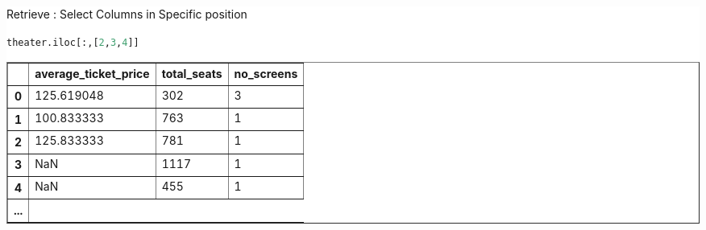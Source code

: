 

Retrieve : Select Columns in Specific position


```python
theater.iloc[:,[2,3,4]]
```




<div>
<style scoped>
    .dataframe tbody tr th:only-of-type {
        vertical-align: middle;
    }

    .dataframe tbody tr th {
        vertical-align: top;
    }

    .dataframe thead th {
        text-align: right;
    }
</style>
<table border="1" class="dataframe">
  <thead>
    <tr style="text-align: right;">
      <th></th>
      <th>average_ticket_price</th>
      <th>total_seats</th>
      <th>no_screens</th>
    </tr>
  </thead>
  <tbody>
    <tr>
      <th>0</th>
      <td>125.619048</td>
      <td>302</td>
      <td>3</td>
    </tr>
    <tr>
      <th>1</th>
      <td>100.833333</td>
      <td>763</td>
      <td>1</td>
    </tr>
    <tr>
      <th>2</th>
      <td>125.833333</td>
      <td>781</td>
      <td>1</td>
    </tr>
    <tr>
      <th>3</th>
      <td>NaN</td>
      <td>1117</td>
      <td>1</td>
    </tr>
    <tr>
      <th>4</th>
      <td>NaN</td>
      <td>455</td>
      <td>1</td>
    </tr>
    <tr>
      <th>...</th>
